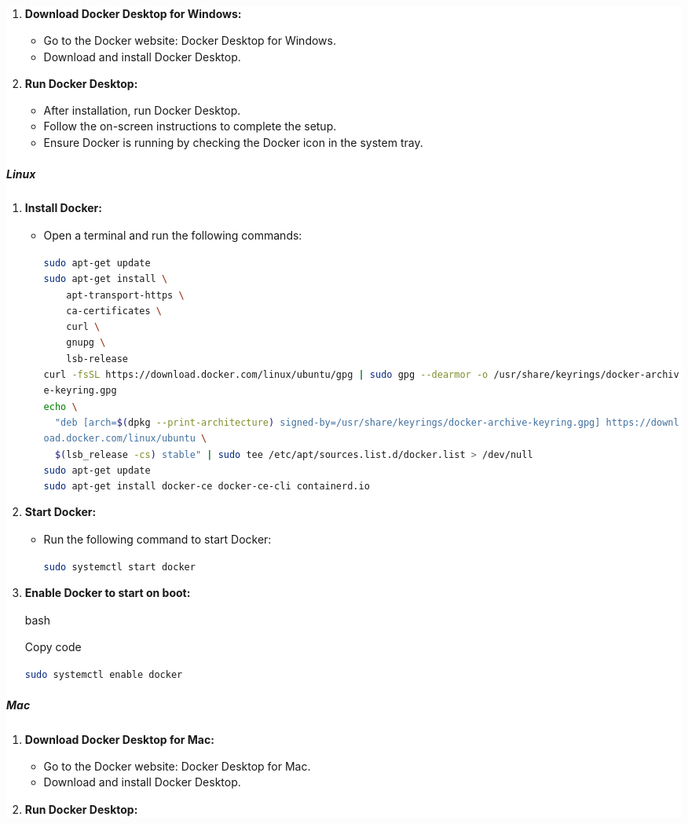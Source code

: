 1.  **Download Docker Desktop for Windows:**

    *   Go to the Docker website: Docker Desktop for Windows.
    *   Download and install Docker Desktop.
2.  **Run Docker Desktop:**

    *   After installation, run Docker Desktop.
    *   Follow the on-screen instructions to complete the setup.
    *   Ensure Docker is running by checking the Docker icon in the system tray.

##### Linux

1.  **Install Docker:**

    *   Open a terminal and run the following commands:

        ```bash
        sudo apt-get update
        sudo apt-get install \
            apt-transport-https \
            ca-certificates \
            curl \
            gnupg \
            lsb-release
        curl -fsSL https://download.docker.com/linux/ubuntu/gpg | sudo gpg --dearmor -o /usr/share/keyrings/docker-archive-keyring.gpg
        echo \
          "deb [arch=$(dpkg --print-architecture) signed-by=/usr/share/keyrings/docker-archive-keyring.gpg] https://download.docker.com/linux/ubuntu \
          $(lsb_release -cs) stable" | sudo tee /etc/apt/sources.list.d/docker.list > /dev/null
        sudo apt-get update
        sudo apt-get install docker-ce docker-ce-cli containerd.io
        ```

2.  **Start Docker:**

    *   Run the following command to start Docker:

        ```bash
        sudo systemctl start docker
        ```

3.  **Enable Docker to start on boot:**

    bash

    Copy code

    ```bash
    sudo systemctl enable docker
    ```


##### Mac

1.  **Download Docker Desktop for Mac:**

    *   Go to the Docker website: Docker Desktop for Mac.
    *   Download and install Docker Desktop.
2.  **Run Docker Desktop:**
